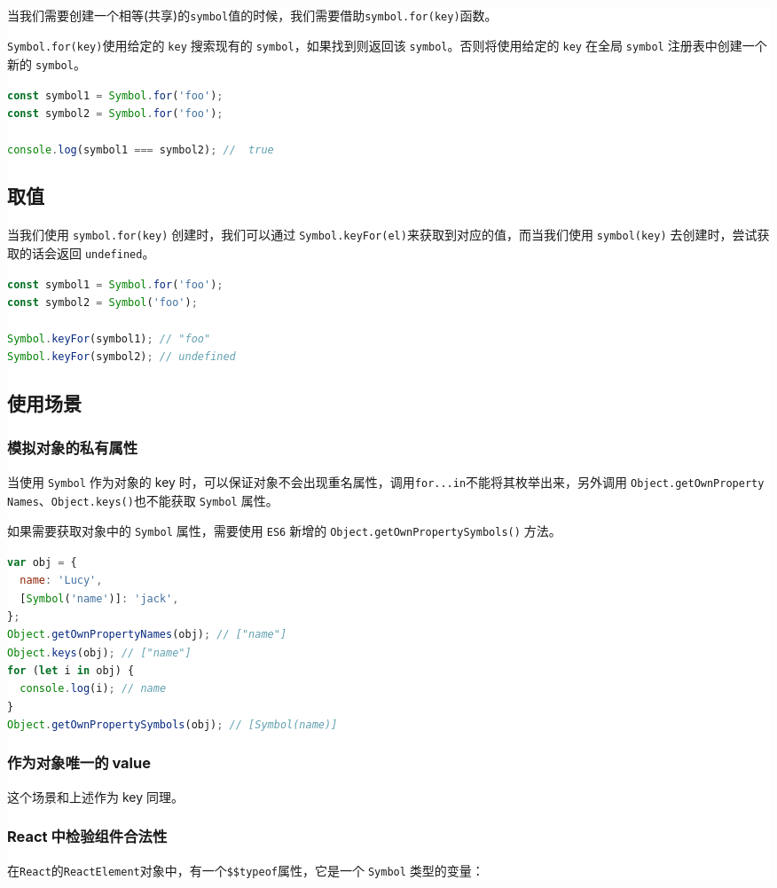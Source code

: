当我们需要创建一个相等(共享)的`symbol`值的时候，我们需要借助`symbol.for(key)`函数。

`Symbol.for(key)`使用给定的 `key` 搜索现有的 `symbol`，如果找到则返回该 `symbol`。否则将使用给定的 `key` 在全局 `symbol` 注册表中创建一个新的 `symbol`。

```js
const symbol1 = Symbol.for('foo');
const symbol2 = Symbol.for('foo');

console.log(symbol1 === symbol2); //  true
```

## 取值

当我们使用 `symbol.for(key)` 创建时，我们可以通过 `Symbol.keyFor(el)`来获取到对应的值，而当我们使用 `symbol(key)` 去创建时，尝试获取的话会返回 `undefined`。

```js
const symbol1 = Symbol.for('foo');
const symbol2 = Symbol('foo');

Symbol.keyFor(symbol1); // "foo"
Symbol.keyFor(symbol2); // undefined
```

## 使用场景

### 模拟对象的私有属性

当使用 `Symbol` 作为对象的 key 时，可以保证对象不会出现重名属性，调用`for...in`不能将其枚举出来，另外调用 `Object.getOwnPropertyNames`、`Object.keys()`也不能获取 `Symbol` 属性。

如果需要获取对象中的 `Symbol` 属性，需要使用 `ES6` 新增的 `Object.getOwnPropertySymbols()` 方法。

```js
var obj = {
  name: 'Lucy',
  [Symbol('name')]: 'jack',
};
Object.getOwnPropertyNames(obj); // ["name"]
Object.keys(obj); // ["name"]
for (let i in obj) {
  console.log(i); // name
}
Object.getOwnPropertySymbols(obj); // [Symbol(name)]
```

### 作为对象唯一的 value

这个场景和上述作为 key 同理。

### React 中检验组件合法性

在`React`的`ReactElement`对象中，有一个`$$typeof`属性，它是一个 `Symbol` 类型的变量：


  [Symbol.isConcatSpreadable]: true,